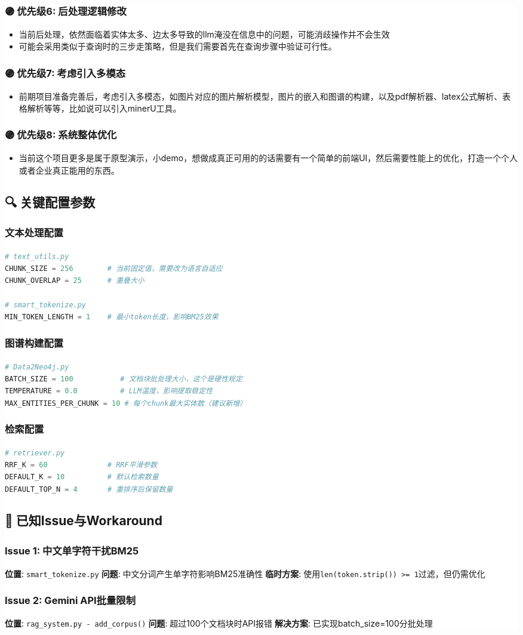 ### 🟣 优先级6: 后处理逻辑修改

- 当前后处理，依然面临着实体太多、边太多导致的llm淹没在信息中的问题，可能消歧操作并不会生效
- 可能会采用类似于查询时的三步走策略，但是我们需要首先在查询步骤中验证可行性。

### 🟣 优先级7: 考虑引入多模态

- 前期项目准备完善后，考虑引入多模态，如图片对应的图片解析模型，图片的嵌入和图谱的构建，以及pdf解析器、latex公式解析、表格解析等等，比如说可以引入minerU工具。

### 🟣 优先级8: 系统整体优化

- 当前这个项目更多是属于原型演示，小demo，想做成真正可用的的话需要有一个简单的前端UI，然后需要性能上的优化，打造一个个人或者企业真正能用的东西。

## 🔍 关键配置参数

### 文本处理配置
```python
# text_utils.py
CHUNK_SIZE = 256        # 当前固定值，需要改为语言自适应
CHUNK_OVERLAP = 25      # 重叠大小

# smart_tokenize.py  
MIN_TOKEN_LENGTH = 1    # 最小token长度，影响BM25效果
```

### 图谱构建配置
```python
# Data2Neo4j.py
BATCH_SIZE = 100           # 文档块批处理大小，这个是硬性规定
TEMPERATURE = 0.0          # LLM温度，影响提取稳定性
MAX_ENTITIES_PER_CHUNK = 10 # 每个chunk最大实体数（建议新增）
```

### 检索配置  
```python
# retriever.py
RRF_K = 60              # RRF平滑参数
DEFAULT_K = 10          # 默认检索数量
DEFAULT_TOP_N = 4       # 重排序后保留数量
```

## 🐛 已知Issue与Workaround

### Issue 1: 中文单字符干扰BM25
**位置**: `smart_tokenize.py`
**问题**: 中文分词产生单字符影响BM25准确性
**临时方案**: 使用`len(token.strip()) >= 1`过滤，但仍需优化

### Issue 2: Gemini API批量限制
**位置**: `rag_system.py - add_corpus()`
**问题**: 超过100个文档块时API报错
**解决方案**: 已实现batch_size=100分批处理
